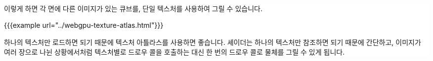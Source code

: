 이렇게 하면 각 면에 다른 이미지가 있는 큐브를, 단일 텍스처를 사용하여 그릴 수 있습니다.

{{{example url="../webgpu-texture-atlas.html"}}}

하나의 텍스처만 로드하면 되기 때문에 텍스처 아틀라스를 사용하면 좋습니다. 
셰이더는 하나의 텍스처만 참조하면 되기 때문에 간단하고, 이미지가 여러 장으로 나뉜 상황에서처럼 텍스처별로 드로우 콜을 호출하는 대신 한 번의 드로우 콜로 물체를 그릴 수 있게 됩니다.


<script type="module" src="/3rdparty/model-viewer.3.3.0.min.js"></script>
<script type="module" src="webgpu-importing-textures.js"></script>


